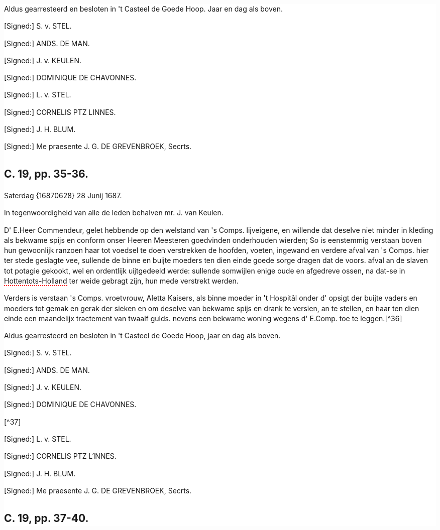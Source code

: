 Aldus gearresteerd en besloten in 't Casteel de Goede Hoop. Jaar en dag als boven.

[Signed:] S. v. STEL.

[Signed:] ANDS. DE MAN.

[Signed:] J. v. KEULEN.

[Signed:] DOMINIQUE DE CHAVONNES.

[Signed:] L. v. STEL.

[Signed:] CORNELIS PTZ LINNES.

[Signed:] J. H. BLUM.

[Signed:] Me praesente J. G. DE GREVENBROEK, Secrts.

## C. 19, pp. 35-36.

Saterdag {16870628} 28 Junij 1687.

In tegenwoordigheid van alle de leden behalven mr. J. van Keulen.

D' E.Heer Commendeur, gelet hebbende op den welstand van 's Comps. lijveigene, en willende dat deselve niet minder in kleding als bekwame spijs en conform onser Heeren Meesteren goedvinden onderhouden wierden; So is eenstemmig verstaan boven hun gewoonlijk ranzoen haar tot voedsel te doen verstrekken de hoofden, voeten, ingewand en verdere afval van 's Comps. hier ter stede geslagte vee, sullende de binne en buijte moeders ten dien einde goede sorge dragen dat de voors. afval an de slaven tot potagie gekookt, wel en ordentlijk uijtgedeeld werde: sullende somwijlen enige oude en afgedreve ossen, na dat-se in <span style="border-bottom: 2px dotted #FF0000;">Hottentots-Holland</span> ter weide gebragt zijn, hun mede verstrekt werden.

Verders is verstaan 's Comps. vroetvrouw, Aletta Kaisers, als binne moeder in 't Hospitâl onder d' opsigt der buijte vaders en moeders tot gemak en gerak der sieken en om deselve van bekwame spijs en drank te versien, an te stellen, en haar ten dien einde een maandelijx tractement van twaalf gulds. nevens een bekwame woning wegens d' E.Comp. toe te leggen.[^36] 

Aldus gearresteerd en besloten in 't Casteel de Goede Hoop, jaar en dag als boven.

[Signed:] S. v. STEL.

[Signed:] ANDS. DE MAN.

[Signed:] J. v. KEULEN.

[Signed:] DOMINIQUE DE CHAVONNES.

[^37] 

[Signed:] L. v. STEL.

[Signed:] CORNELIS PTZ L1NNES.

[Signed:] J. H. BLUM.

[Signed:] Me praesente J. G. DE GREVENBROEK, Secrts.

## C. 19, pp. 37-40.
